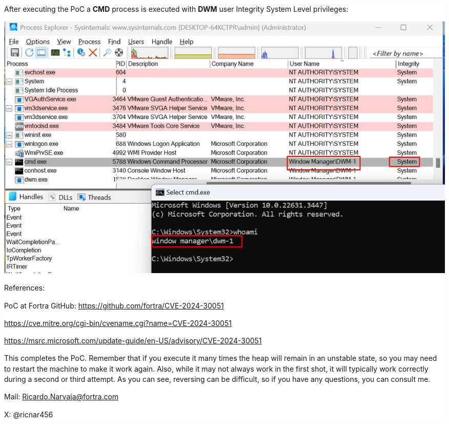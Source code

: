 After executing the PoC a **CMD** process is executed with **DWM** user
Integrity System Level privileges:

![](./media/image142.png)

References:

PoC at Fortra GitHub: <https://github.com/fortra/CVE-2024-30051>

<https://cve.mitre.org/cgi-bin/cvename.cgi?name=CVE-2024-30051>

<https://msrc.microsoft.com/update-guide/en-US/advisory/CVE-2024-30051>

This completes the PoC. Remember that if you execute it many times the
heap will remain in an unstable state, so you may need to restart the
machine to make it work again. Also, while it may not always work in the
first shot, it will typically work correctly during a second or third
attempt. As you can see, reversing can be difficult, so if you have any
questions, you can consult me.

Mail: <Ricardo.Narvaja@fortra.com>

X: @ricnar456
